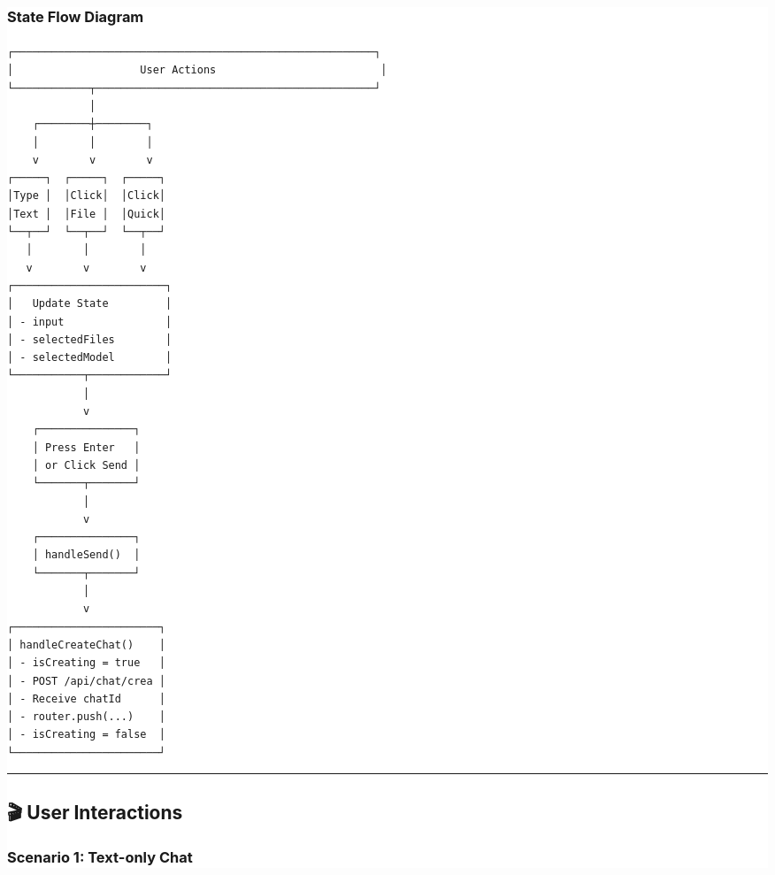 ### State Flow Diagram

```
┌─────────────────────────────────────────────────────────┐
│                    User Actions                          │
└────────────┬────────────────────────────────────────────┘
             │
    ┌────────┼────────┐
    │        │        │
    v        v        v
┌─────┐  ┌─────┐  ┌─────┐
│Type │  │Click│  │Click│
│Text │  │File │  │Quick│
└──┬──┘  └──┬──┘  └──┬──┘
   │        │        │
   v        v        v
┌────────────────────────┐
│   Update State         │
│ - input                │
│ - selectedFiles        │
│ - selectedModel        │
└───────────┬────────────┘
            │
            v
    ┌───────────────┐
    │ Press Enter   │
    │ or Click Send │
    └───────┬───────┘
            │
            v
    ┌───────────────┐
    │ handleSend()  │
    └───────┬───────┘
            │
            v
┌───────────────────────┐
│ handleCreateChat()    │
│ - isCreating = true   │
│ - POST /api/chat/crea │
│ - Receive chatId      │
│ - router.push(...)    │
│ - isCreating = false  │
└───────────────────────┘
```

---

## 🎬 User Interactions

### Scenario 1: Text-only Chat
